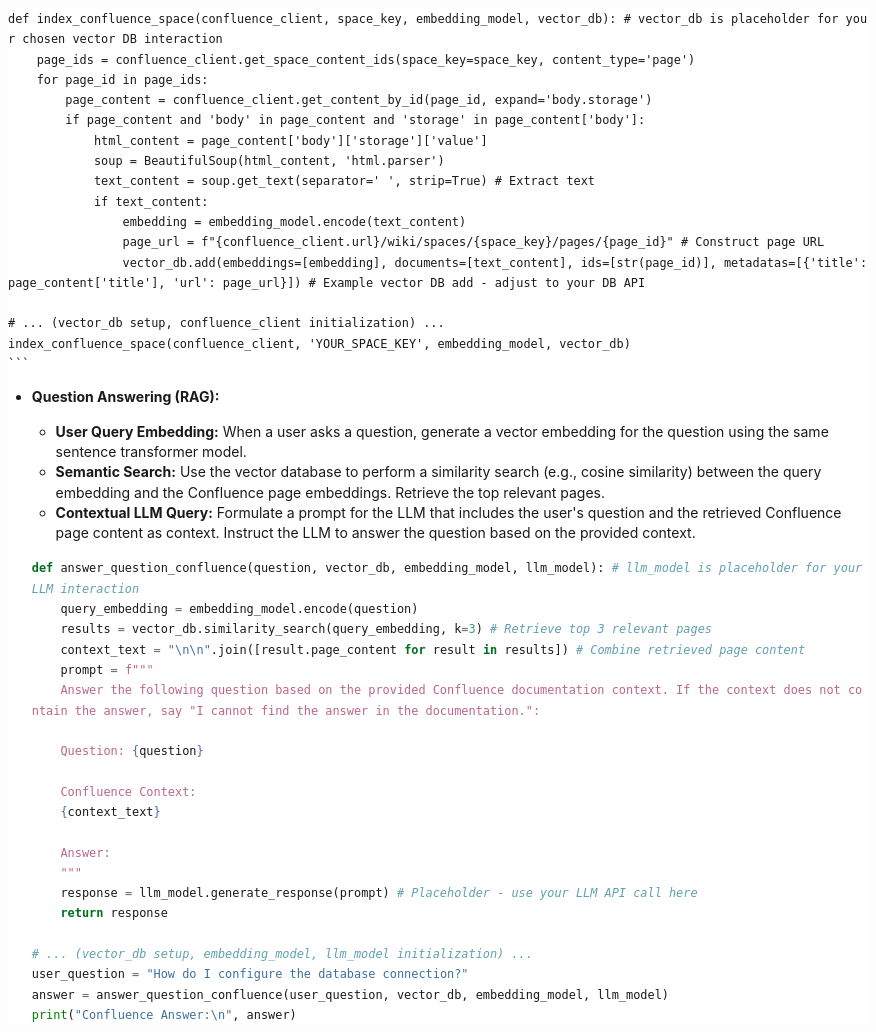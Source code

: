     def index_confluence_space(confluence_client, space_key, embedding_model, vector_db): # vector_db is placeholder for your chosen vector DB interaction
        page_ids = confluence_client.get_space_content_ids(space_key=space_key, content_type='page')
        for page_id in page_ids:
            page_content = confluence_client.get_content_by_id(page_id, expand='body.storage')
            if page_content and 'body' in page_content and 'storage' in page_content['body']:
                html_content = page_content['body']['storage']['value']
                soup = BeautifulSoup(html_content, 'html.parser')
                text_content = soup.get_text(separator=' ', strip=True) # Extract text
                if text_content:
                    embedding = embedding_model.encode(text_content)
                    page_url = f"{confluence_client.url}/wiki/spaces/{space_key}/pages/{page_id}" # Construct page URL
                    vector_db.add(embeddings=[embedding], documents=[text_content], ids=[str(page_id)], metadatas=[{'title': page_content['title'], 'url': page_url}]) # Example vector DB add - adjust to your DB API

    # ... (vector_db setup, confluence_client initialization) ...
    index_confluence_space(confluence_client, 'YOUR_SPACE_KEY', embedding_model, vector_db)
    ```

*   **Question Answering (RAG):**
    *   **User Query Embedding:**  When a user asks a question, generate a vector embedding for the question using the same sentence transformer model.
    *   **Semantic Search:** Use the vector database to perform a similarity search (e.g., cosine similarity) between the query embedding and the Confluence page embeddings. Retrieve the top relevant pages.
    *   **Contextual LLM Query:**  Formulate a prompt for the LLM that includes the user's question and the retrieved Confluence page content as context. Instruct the LLM to answer the question based on the provided context.

    ```python
    def answer_question_confluence(question, vector_db, embedding_model, llm_model): # llm_model is placeholder for your LLM interaction
        query_embedding = embedding_model.encode(question)
        results = vector_db.similarity_search(query_embedding, k=3) # Retrieve top 3 relevant pages
        context_text = "\n\n".join([result.page_content for result in results]) # Combine retrieved page content
        prompt = f"""
        Answer the following question based on the provided Confluence documentation context. If the context does not contain the answer, say "I cannot find the answer in the documentation.":

        Question: {question}

        Confluence Context:
        {context_text}

        Answer:
        """
        response = llm_model.generate_response(prompt) # Placeholder - use your LLM API call here
        return response

    # ... (vector_db setup, embedding_model, llm_model initialization) ...
    user_question = "How do I configure the database connection?"
    answer = answer_question_confluence(user_question, vector_db, embedding_model, llm_model)
    print("Confluence Answer:\n", answer)
    ```
